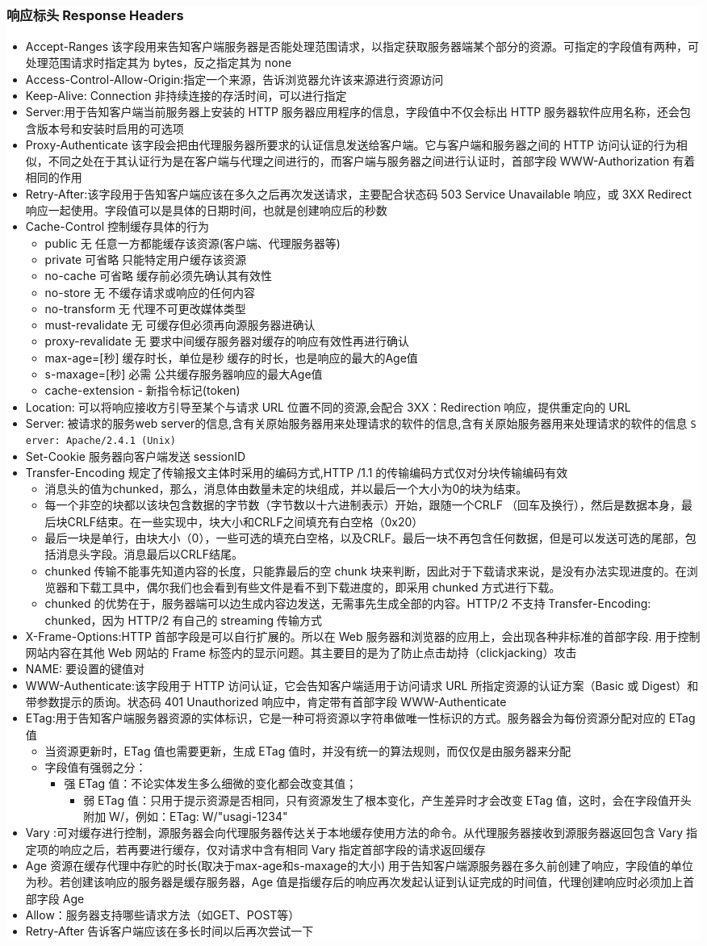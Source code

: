 ### 响应标头 Response Headers

- Accept-Ranges 该字段用来告知客户端服务器是否能处理范围请求，以指定获取服务器端某个部分的资源。可指定的字段值有两种，可处理范围请求时指定其为 bytes，反之指定其为 none
- Access-Control-Allow-Origin:指定一个来源，告诉浏览器允许该来源进行资源访问
- Keep-Alive: Connection 非持续连接的存活时间，可以进行指定
- Server:用于告知客户端当前服务器上安装的 HTTP 服务器应用程序的信息，字段值中不仅会标出 HTTP 服务器软件应用名称，还会包含版本号和安装时启用的可选项
- Proxy-Authenticate 该字段会把由代理服务器所要求的认证信息发送给客户端。它与客户端和服务器之间的 HTTP 访问认证的行为相似，不同之处在于其认证行为是在客户端与代理之间进行的，而客户端与服务器之间进行认证时，首部字段 WWW-Authorization 有着相同的作用
- Retry-After:该字段用于告知客户端应该在多久之后再次发送请求，主要配合状态码 503 Service Unavailable 响应，或 3XX Redirect 响应一起使用。字段值可以是具体的日期时间，也就是创建响应后的秒数
- Cache-Control 控制缓存具体的行为
    - public    无   任意一方都能缓存该资源(客户端、代理服务器等)
    - private 可省略 只能特定用户缓存该资源
    - no-cache    可省略 缓存前必须先确认其有效性
    - no-store    无   不缓存请求或响应的任何内容
    - no-transform    无   代理不可更改媒体类型
    - must-revalidate 无   可缓存但必须再向源服务器进确认
    - proxy-revalidate    无   要求中间缓存服务器对缓存的响应有效性再进行确认
    - max-age=[秒] 缓存时长，单位是秒   缓存的时长，也是响应的最大的Age值
    - s-maxage=[秒]    必需  公共缓存服务器响应的最大Age值
    - cache-extension -   新指令标记(token)
- Location: 可以将响应接收方引导至某个与请求 URL 位置不同的资源,会配合 3XX：Redirection 响应，提供重定向的 URL
- Server: 被请求的服务web server的信息,含有关原始服务器用来处理请求的软件的信息,含有关原始服务器用来处理请求的软件的信息 `Server: Apache/2.4.1 (Unix)`
- Set-Cookie 服务器向客户端发送 sessionID
- Transfer-Encoding 规定了传输报文主体时采用的编码方式,HTTP /1.1 的传输编码方式仅对分块传输编码有效
    - 消息头的值为chunked，那么，消息体由数量未定的块组成，并以最后一个大小为0的块为结束。
    - 每一个非空的块都以该块包含数据的字节数（字节数以十六进制表示）开始，跟随一个CRLF （回车及换行），然后是数据本身，最后块CRLF结束。在一些实现中，块大小和CRLF之间填充有白空格（0x20）
    - 最后一块是单行，由块大小（0），一些可选的填充白空格，以及CRLF。最后一块不再包含任何数据，但是可以发送可选的尾部，包括消息头字段。消息最后以CRLF结尾。
    - chunked 传输不能事先知道内容的长度，只能靠最后的空 chunk 块来判断，因此对于下载请求来说，是没有办法实现进度的。在浏览器和下载工具中，偶尔我们也会看到有些文件是看不到下载进度的，即采用 chunked 方式进行下载。
    - chunked 的优势在于，服务器端可以边生成内容边发送，无需事先生成全部的内容。HTTP/2 不支持 Transfer-Encoding: chunked，因为 HTTP/2 有自己的 streaming 传输方式
- X-Frame-Options:HTTP 首部字段是可以自行扩展的。所以在 Web 服务器和浏览器的应用上，会出现各种非标准的首部字段. 用于控制网站内容在其他 Web 网站的 Frame 标签内的显示问题。其主要目的是为了防止点击劫持（clickjacking）攻击
- NAME: 要设置的键值对
- WWW-Authenticate:该字段用于 HTTP 访问认证，它会告知客户端适用于访问请求 URL 所指定资源的认证方案（Basic 或 Digest）和带参数提示的质询。状态码 401 Unauthorized 响应中，肯定带有首部字段 WWW-Authenticate
- ETag:用于告知客户端服务器资源的实体标识，它是一种可将资源以字符串做唯一性标识的方式。服务器会为每份资源分配对应的 ETag 值
    - 当资源更新时，ETag 值也需要更新，生成 ETag 值时，并没有统一的算法规则，而仅仅是由服务器来分配
    - 字段值有强弱之分：
      - 强 ETag 值：不论实体发生多么细微的变化都会改变其值；
        - 弱 ETag 值：只用于提示资源是否相同，只有资源发生了根本变化，产生差异时才会改变 ETag 值，这时，会在字段值开头附加 W/，例如：ETag: W/"usagi-1234"
- Vary :可对缓存进行控制，源服务器会向代理服务器传达关于本地缓存使用方法的命令。从代理服务器接收到源服务器返回包含 Vary 指定项的响应之后，若再要进行缓存，仅对请求中含有相同 Vary 指定首部字段的请求返回缓存
- Age 资源在缓存代理中存贮的时长(取决于max-age和s-maxage的大小) 用于告知客户端源服务器在多久前创建了响应，字段值的单位为秒。若创建该响应的服务器是缓存服务器，Age 值是指缓存后的响应再次发起认证到认证完成的时间值，代理创建响应时必须加上首部字段 Age
- Allow：服务器支持哪些请求方法（如GET、POST等）
- Retry-After   告诉客户端应该在多长时间以后再次尝试一下
